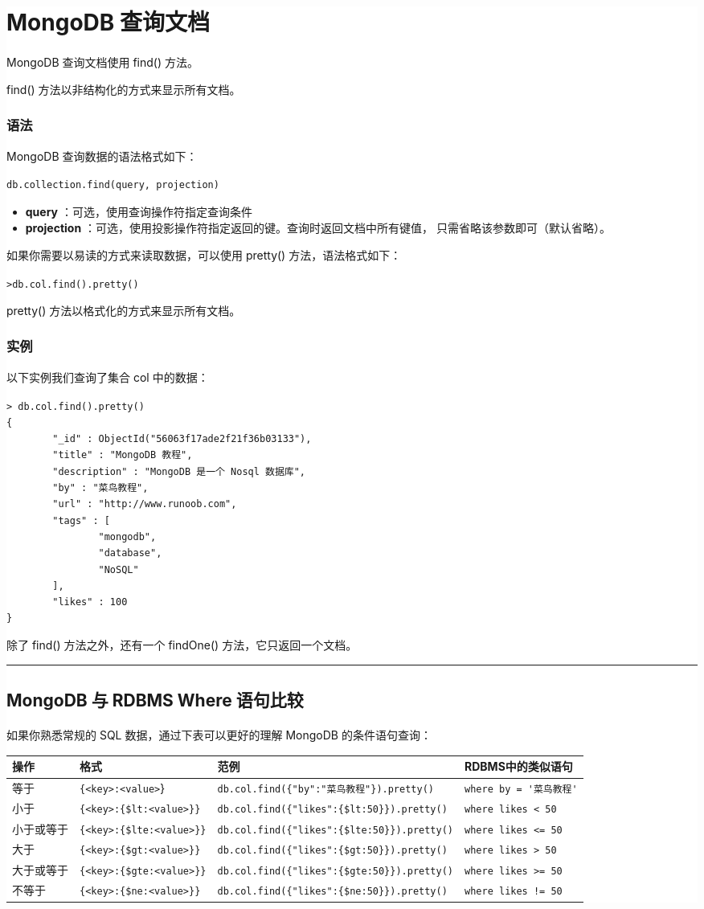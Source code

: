 # MongoDB 查询文档

MongoDB 查询文档使用 find() 方法。

find() 方法以非结构化的方式来显示所有文档。

### 语法

MongoDB 查询数据的语法格式如下：

```
db.collection.find(query, projection)
```

- **query** ：可选，使用查询操作符指定查询条件
- **projection** ：可选，使用投影操作符指定返回的键。查询时返回文档中所有键值， 只需省略该参数即可（默认省略）。

如果你需要以易读的方式来读取数据，可以使用 pretty() 方法，语法格式如下：

```
>db.col.find().pretty()
```

pretty() 方法以格式化的方式来显示所有文档。

### 实例

以下实例我们查询了集合 col 中的数据：

```
> db.col.find().pretty()
{
        "_id" : ObjectId("56063f17ade2f21f36b03133"),
        "title" : "MongoDB 教程",
        "description" : "MongoDB 是一个 Nosql 数据库",
        "by" : "菜鸟教程",
        "url" : "http://www.runoob.com",
        "tags" : [
                "mongodb",
                "database",
                "NoSQL"
        ],
        "likes" : 100
}
```

除了 find() 方法之外，还有一个 findOne() 方法，它只返回一个文档。

------

## MongoDB 与 RDBMS Where 语句比较

如果你熟悉常规的 SQL 数据，通过下表可以更好的理解 MongoDB 的条件语句查询：

| 操作       | 格式                     | 范例                                        | RDBMS中的类似语句       |
| :--------- | :----------------------- | :------------------------------------------ | :---------------------- |
| 等于       | `{<key>:<value>`}        | `db.col.find({"by":"菜鸟教程"}).pretty()`   | `where by = '菜鸟教程'` |
| 小于       | `{<key>:{$lt:<value>}}`  | `db.col.find({"likes":{$lt:50}}).pretty()`  | `where likes < 50`      |
| 小于或等于 | `{<key>:{$lte:<value>}}` | `db.col.find({"likes":{$lte:50}}).pretty()` | `where likes <= 50`     |
| 大于       | `{<key>:{$gt:<value>}}`  | `db.col.find({"likes":{$gt:50}}).pretty()`  | `where likes > 50`      |
| 大于或等于 | `{<key>:{$gte:<value>}}` | `db.col.find({"likes":{$gte:50}}).pretty()` | `where likes >= 50`     |
| 不等于     | `{<key>:{$ne:<value>}}`  | `db.col.find({"likes":{$ne:50}}).pretty()`  | `where likes != 50`     |

